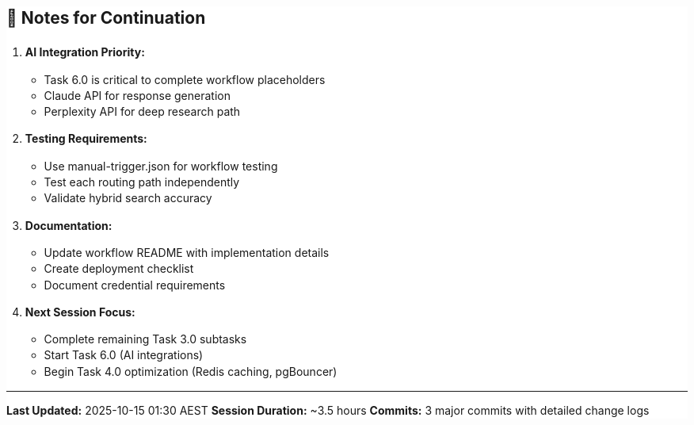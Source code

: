
## 📝 Notes for Continuation

1. **AI Integration Priority:**
   - Task 6.0 is critical to complete workflow placeholders
   - Claude API for response generation
   - Perplexity API for deep research path

2. **Testing Requirements:**
   - Use manual-trigger.json for workflow testing
   - Test each routing path independently
   - Validate hybrid search accuracy

3. **Documentation:**
   - Update workflow README with implementation details
   - Create deployment checklist
   - Document credential requirements

4. **Next Session Focus:**
   - Complete remaining Task 3.0 subtasks
   - Start Task 6.0 (AI integrations)
   - Begin Task 4.0 optimization (Redis caching, pgBouncer)

---

**Last Updated:** 2025-10-15 01:30 AEST
**Session Duration:** ~3.5 hours
**Commits:** 3 major commits with detailed change logs
